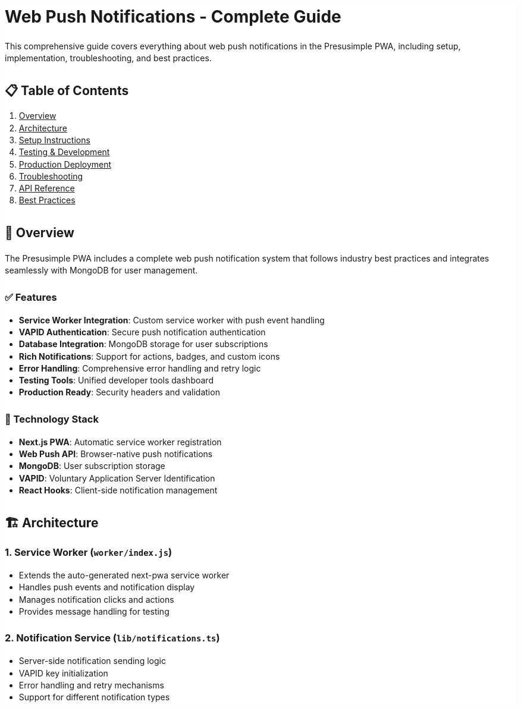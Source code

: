 # Web Push Notifications - Complete Guide

This comprehensive guide covers everything about web push notifications in the Presusimple PWA, including setup, implementation, troubleshooting, and best practices.

## 📋 Table of Contents

1. [Overview](#overview)
2. [Architecture](#architecture)
3. [Setup Instructions](#setup-instructions)
4. [Testing & Development](#testing--development)
5. [Production Deployment](#production-deployment)
6. [Troubleshooting](#troubleshooting)
7. [API Reference](#api-reference)
8. [Best Practices](#best-practices)

## 🎯 Overview

The Presusimple PWA includes a complete web push notification system that follows industry best practices and integrates seamlessly with MongoDB for user management.

### ✅ Features

- **Service Worker Integration**: Custom service worker with push event handling
- **VAPID Authentication**: Secure push notification authentication
- **Database Integration**: MongoDB storage for user subscriptions
- **Rich Notifications**: Support for actions, badges, and custom icons
- **Error Handling**: Comprehensive error handling and retry logic
- **Testing Tools**: Unified developer tools dashboard
- **Production Ready**: Security headers and validation

### 🔧 Technology Stack

- **Next.js PWA**: Automatic service worker registration
- **Web Push API**: Browser-native push notifications
- **MongoDB**: User subscription storage
- **VAPID**: Voluntary Application Server Identification
- **React Hooks**: Client-side notification management

## 🏗️ Architecture

### 1. Service Worker (`worker/index.js`)
- Extends the auto-generated next-pwa service worker
- Handles push events and notification display
- Manages notification clicks and actions
- Provides message handling for testing

### 2. Notification Service (`lib/notifications.ts`)
- Server-side notification sending logic
- VAPID key initialization
- Error handling and retry mechanisms
- Support for different notification types
